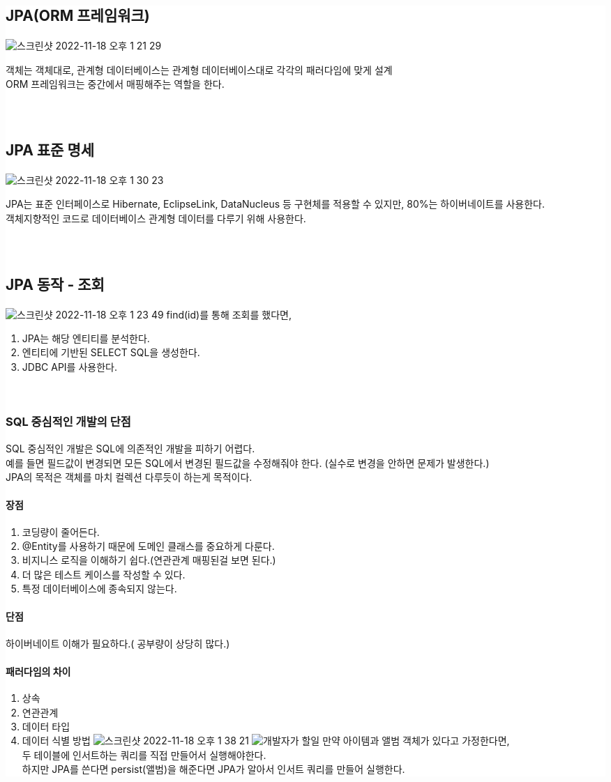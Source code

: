 ## JPA(ORM 프레임워크)
![스크린샷 2022-11-18 오후 1 21 29](https://github.com/user-attachments/assets/fc75389e-5c58-43cf-af05-eedf5e1da5dc)

객체는 객체대로, 관계형 데이터베이스는 관계형 데이터베이스대로 각각의 패러다임에 맞게 설계  
ORM 프레임워크는 중간에서 매핑해주는 역할을 한다.  
<br>
<br>
## JPA 표준 명세
![스크린샷 2022-11-18 오후 1 30 23](https://github.com/user-attachments/assets/d45152c9-ebf6-4a65-b356-c277faf56be0)

JPA는 표준 인터페이스로 Hibernate, EclipseLink, DataNucleus 등 구현체를 적용할 수 있지만, 80%는 하이버네이트를 사용한다.  
객체지향적인 코드로 데이터베이스 관계형 데이터를 다루기 위해 사용한다.  
<br>
<br>
## JPA 동작 - 조회
![스크린샷 2022-11-18 오후 1 23 49](https://github.com/user-attachments/assets/f1e1768b-e65f-4888-a21c-c283ba02d529)
find(id)를 통해 조회를 했다면,  
1. JPA는 해당 엔티티를 분석한다.  
2. 엔티티에 기반된 SELECT SQL을 생성한다.  
3. JDBC API를 사용한다.  
<br>

### SQL 중심적인 개발의 단점
SQL 중심적인 개발은 SQL에 의존적인 개발을 피하기 어렵다.  
예를 들면 필드값이 변경되면 모든 SQL에서 변경된 필드값을 수정해줘야 한다. (실수로 변경을 안하면 문제가 발생한다.)  
JPA의 목적은 객체를 마치 컬렉션 다루듯이 하는게 목적이다.  

#### 장점
1. 코딩량이 줄어든다.  
2. @Entity를 사용하기 때문에 도메인 클래스를 중요하게 다룬다.  
3. 비지니스 로직을 이해하기 쉽다.(연관관계 매핑된걸 보면 된다.)  
4. 더 많은 테스트 케이스를 작성할 수 있다.  
5. 특정 데이터베이스에 종속되지 않는다.

#### 단점
하이버네이트 이해가 필요하다.( 공부량이 상당히 많다.)

#### 패러다임의 차이
1. 상속
2. 연관관계
3. 데이터 타입
4. 데이터 식별 방법
![스크린샷 2022-11-18 오후 1 38 21](https://github.com/user-attachments/assets/b594e913-1175-45c0-851f-9fcd1e654583)
![개발자가 할일](https://github.com/user-attachments/assets/57dd52f9-1b05-4743-960c-dd1225b6c106)
만약 아이템과 앨범 객체가 있다고 가정한다면,  
두 테이블에 인서트하는 쿼리를 직접 만들어서 실행해야한다.  
하지만 JPA를 쓴다면 persist(앨범)을 해준다면 JPA가 알아서 인서트 쿼리를 만들어 실행한다.
